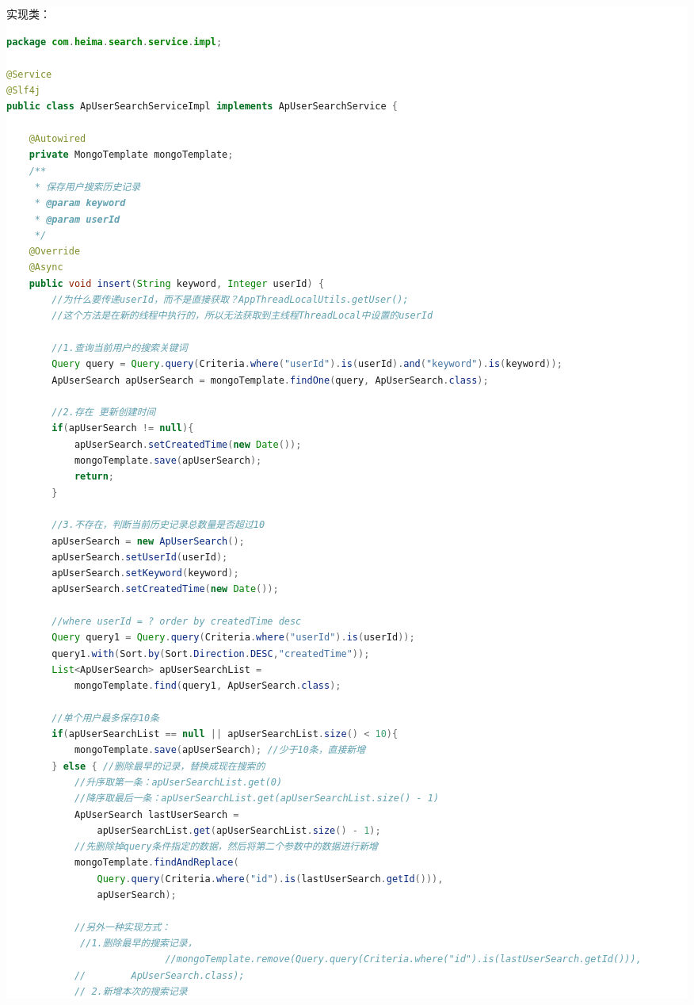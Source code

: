 实现类：

```java
package com.heima.search.service.impl;

@Service
@Slf4j
public class ApUserSearchServiceImpl implements ApUserSearchService {

    @Autowired
    private MongoTemplate mongoTemplate;
    /**
     * 保存用户搜索历史记录
     * @param keyword
     * @param userId
     */
    @Override
    @Async
    public void insert(String keyword, Integer userId) {
		//为什么要传递userId，而不是直接获取？AppThreadLocalUtils.getUser();
        //这个方法是在新的线程中执行的，所以无法获取到主线程ThreadLocal中设置的userId
        
        //1.查询当前用户的搜索关键词
        Query query = Query.query(Criteria.where("userId").is(userId).and("keyword").is(keyword));
        ApUserSearch apUserSearch = mongoTemplate.findOne(query, ApUserSearch.class);

        //2.存在 更新创建时间
        if(apUserSearch != null){
            apUserSearch.setCreatedTime(new Date());
            mongoTemplate.save(apUserSearch);
            return;
        }

        //3.不存在，判断当前历史记录总数量是否超过10
        apUserSearch = new ApUserSearch();
        apUserSearch.setUserId(userId);
        apUserSearch.setKeyword(keyword);
        apUserSearch.setCreatedTime(new Date());

        //where userId = ? order by createdTime desc
        Query query1 = Query.query(Criteria.where("userId").is(userId));
        query1.with(Sort.by(Sort.Direction.DESC,"createdTime"));
        List<ApUserSearch> apUserSearchList = 
            mongoTemplate.find(query1, ApUserSearch.class);

        //单个用户最多保存10条
        if(apUserSearchList == null || apUserSearchList.size() < 10){
            mongoTemplate.save(apUserSearch); //少于10条，直接新增
        } else { //删除最早的记录，替换成现在搜索的
            //升序取第一条：apUserSearchList.get(0)
            //降序取最后一条：apUserSearchList.get(apUserSearchList.size() - 1)
            ApUserSearch lastUserSearch = 
                apUserSearchList.get(apUserSearchList.size() - 1);
            //先删除掉query条件指定的数据，然后将第二个参数中的数据进行新增
            mongoTemplate.findAndReplace(
                Query.query(Criteria.where("id").is(lastUserSearch.getId())), 
                apUserSearch);
            
            //另外一种实现方式：
             //1.删除最早的搜索记录，
            				//mongoTemplate.remove(Query.query(Criteria.where("id").is(lastUserSearch.getId())),
            //        ApUserSearch.class);
            // 2.新增本次的搜索记录
```